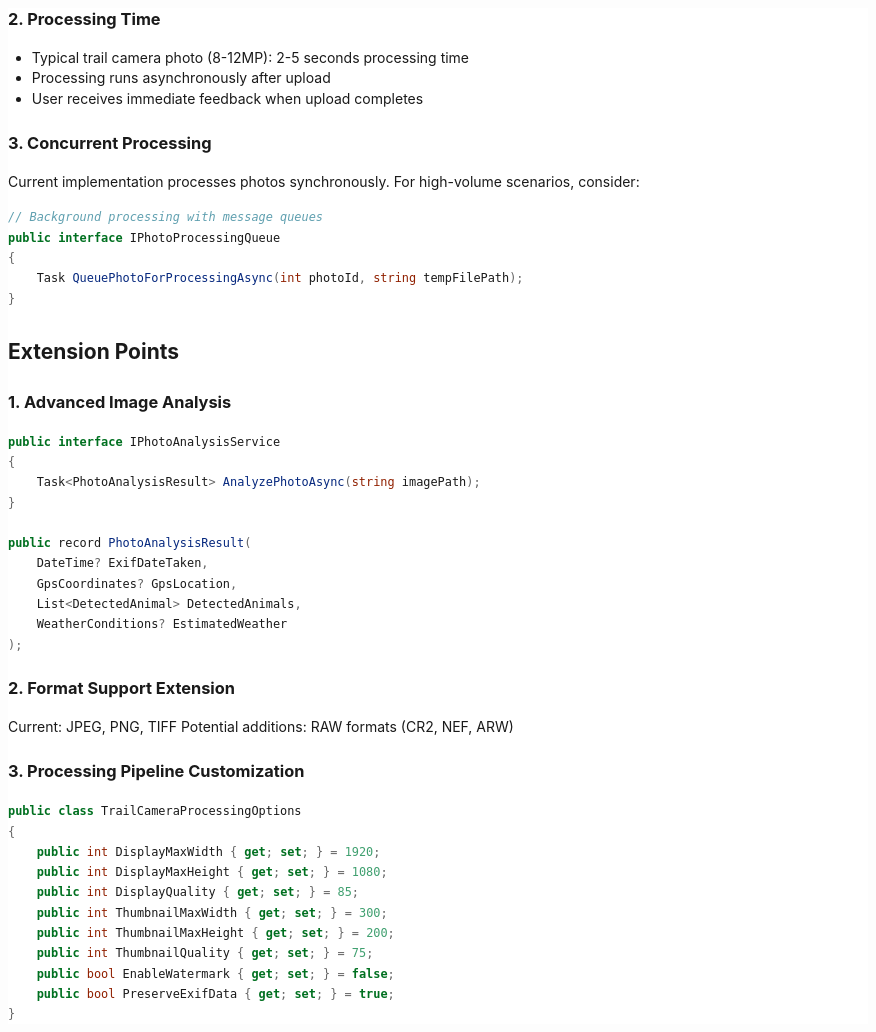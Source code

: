 ### 2. Processing Time
- Typical trail camera photo (8-12MP): 2-5 seconds processing time
- Processing runs asynchronously after upload
- User receives immediate feedback when upload completes

### 3. Concurrent Processing
Current implementation processes photos synchronously. For high-volume scenarios, consider:

```csharp
// Background processing with message queues
public interface IPhotoProcessingQueue
{
    Task QueuePhotoForProcessingAsync(int photoId, string tempFilePath);
}
```

## Extension Points

### 1. Advanced Image Analysis
```csharp
public interface IPhotoAnalysisService
{
    Task<PhotoAnalysisResult> AnalyzePhotoAsync(string imagePath);
}

public record PhotoAnalysisResult(
    DateTime? ExifDateTaken,
    GpsCoordinates? GpsLocation,
    List<DetectedAnimal> DetectedAnimals,
    WeatherConditions? EstimatedWeather
);
```

### 2. Format Support Extension
Current: JPEG, PNG, TIFF
Potential additions: RAW formats (CR2, NEF, ARW)

### 3. Processing Pipeline Customization
```csharp
public class TrailCameraProcessingOptions
{
    public int DisplayMaxWidth { get; set; } = 1920;
    public int DisplayMaxHeight { get; set; } = 1080;
    public int DisplayQuality { get; set; } = 85;
    public int ThumbnailMaxWidth { get; set; } = 300;
    public int ThumbnailMaxHeight { get; set; } = 200;
    public int ThumbnailQuality { get; set; } = 75;
    public bool EnableWatermark { get; set; } = false;
    public bool PreserveExifData { get; set; } = true;
}
```
